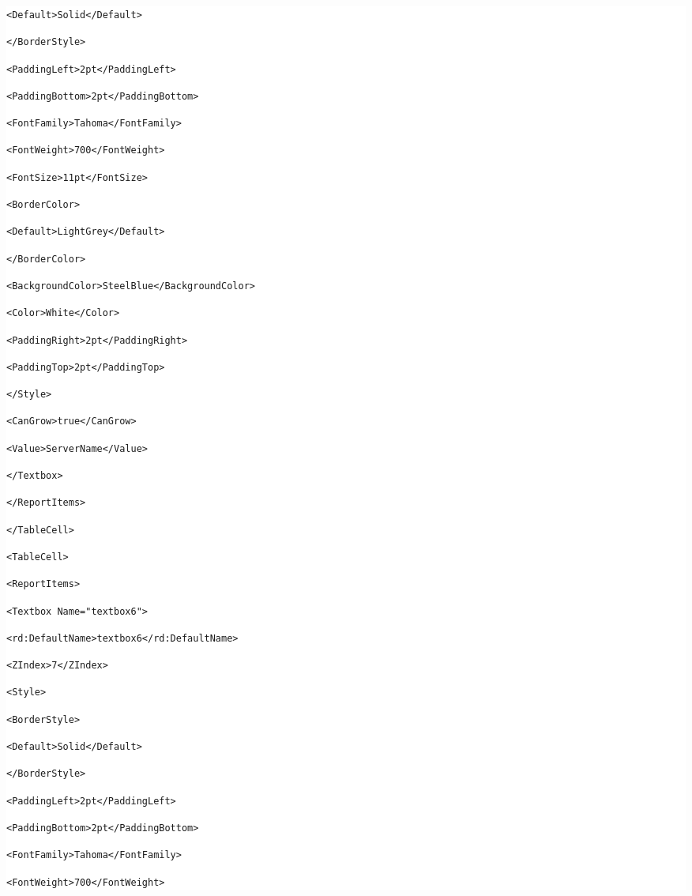  `<Default>Solid</Default>`  
  
 `</BorderStyle>`  
  
 `<PaddingLeft>2pt</PaddingLeft>`  
  
 `<PaddingBottom>2pt</PaddingBottom>`  
  
 `<FontFamily>Tahoma</FontFamily>`  
  
 `<FontWeight>700</FontWeight>`  
  
 `<FontSize>11pt</FontSize>`  
  
 `<BorderColor>`  
  
 `<Default>LightGrey</Default>`  
  
 `</BorderColor>`  
  
 `<BackgroundColor>SteelBlue</BackgroundColor>`  
  
 `<Color>White</Color>`  
  
 `<PaddingRight>2pt</PaddingRight>`  
  
 `<PaddingTop>2pt</PaddingTop>`  
  
 `</Style>`  
  
 `<CanGrow>true</CanGrow>`  
  
 `<Value>ServerName</Value>`  
  
 `</Textbox>`  
  
 `</ReportItems>`  
  
 `</TableCell>`  
  
 `<TableCell>`  
  
 `<ReportItems>`  
  
 `<Textbox Name="textbox6">`  
  
 `<rd:DefaultName>textbox6</rd:DefaultName>`  
  
 `<ZIndex>7</ZIndex>`  
  
 `<Style>`  
  
 `<BorderStyle>`  
  
 `<Default>Solid</Default>`  
  
 `</BorderStyle>`  
  
 `<PaddingLeft>2pt</PaddingLeft>`  
  
 `<PaddingBottom>2pt</PaddingBottom>`  
  
 `<FontFamily>Tahoma</FontFamily>`  
  
 `<FontWeight>700</FontWeight>`  
  